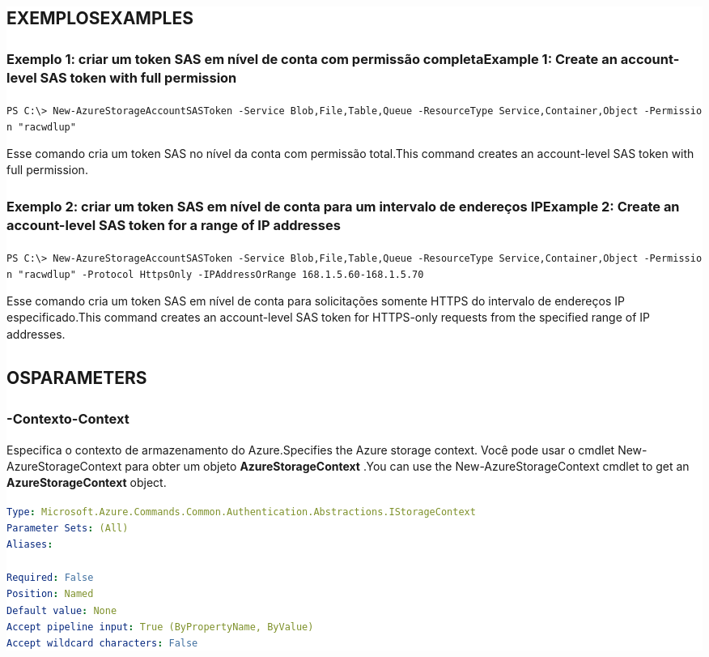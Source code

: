 ## <span data-ttu-id="e9394-108">EXEMPLOS</span><span class="sxs-lookup"><span data-stu-id="e9394-108">EXAMPLES</span></span>

### <span data-ttu-id="e9394-109">Exemplo 1: criar um token SAS em nível de conta com permissão completa</span><span class="sxs-lookup"><span data-stu-id="e9394-109">Example 1: Create an account-level SAS token with full permission</span></span>
```
PS C:\> New-AzureStorageAccountSASToken -Service Blob,File,Table,Queue -ResourceType Service,Container,Object -Permission "racwdlup"
```

<span data-ttu-id="e9394-110">Esse comando cria um token SAS no nível da conta com permissão total.</span><span class="sxs-lookup"><span data-stu-id="e9394-110">This command creates an account-level SAS token with full permission.</span></span>

### <span data-ttu-id="e9394-111">Exemplo 2: criar um token SAS em nível de conta para um intervalo de endereços IP</span><span class="sxs-lookup"><span data-stu-id="e9394-111">Example 2: Create an account-level SAS token for a range of IP addresses</span></span>
```
PS C:\> New-AzureStorageAccountSASToken -Service Blob,File,Table,Queue -ResourceType Service,Container,Object -Permission "racwdlup" -Protocol HttpsOnly -IPAddressOrRange 168.1.5.60-168.1.5.70
```

<span data-ttu-id="e9394-112">Esse comando cria um token SAS em nível de conta para solicitações somente HTTPS do intervalo de endereços IP especificado.</span><span class="sxs-lookup"><span data-stu-id="e9394-112">This command creates an account-level SAS token for HTTPS-only requests from the specified range of IP addresses.</span></span>

## <span data-ttu-id="e9394-113">OS</span><span class="sxs-lookup"><span data-stu-id="e9394-113">PARAMETERS</span></span>

### <span data-ttu-id="e9394-114">-Contexto</span><span class="sxs-lookup"><span data-stu-id="e9394-114">-Context</span></span>
<span data-ttu-id="e9394-115">Especifica o contexto de armazenamento do Azure.</span><span class="sxs-lookup"><span data-stu-id="e9394-115">Specifies the Azure storage context.</span></span>
<span data-ttu-id="e9394-116">Você pode usar o cmdlet New-AzureStorageContext para obter um objeto **AzureStorageContext** .</span><span class="sxs-lookup"><span data-stu-id="e9394-116">You can use the New-AzureStorageContext cmdlet to get an **AzureStorageContext** object.</span></span>

```yaml
Type: Microsoft.Azure.Commands.Common.Authentication.Abstractions.IStorageContext
Parameter Sets: (All)
Aliases:

Required: False
Position: Named
Default value: None
Accept pipeline input: True (ByPropertyName, ByValue)
Accept wildcard characters: False
```
